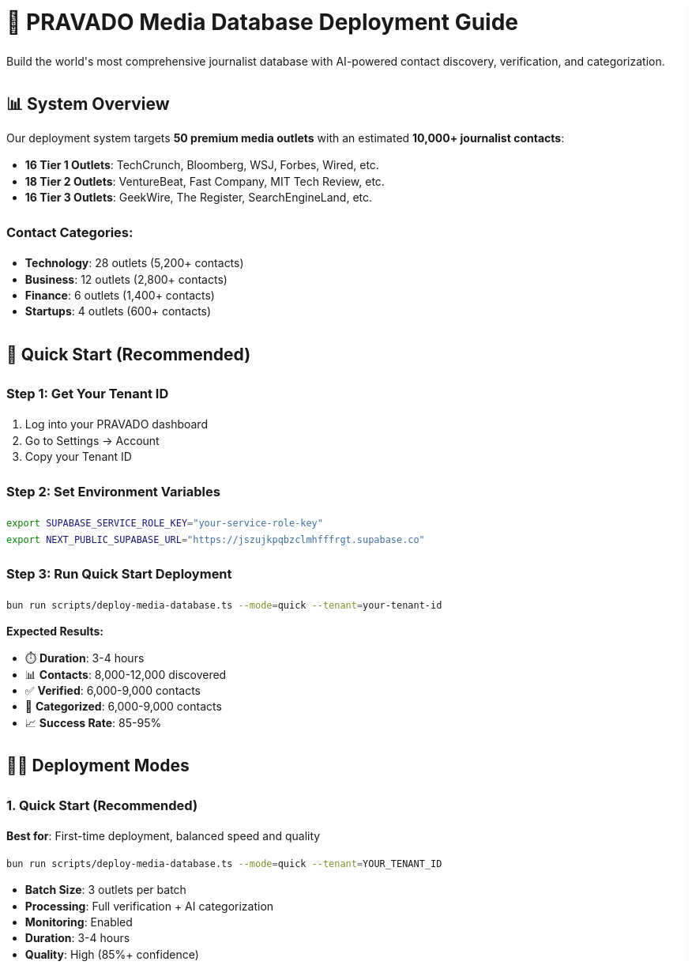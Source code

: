 # 🚀 PRAVADO Media Database Deployment Guide

Build the world's most comprehensive journalist database with AI-powered contact discovery, verification, and categorization.

## 📊 System Overview

Our deployment system targets **50 premium media outlets** with an estimated **10,000+ journalist contacts**:

- **16 Tier 1 Outlets**: TechCrunch, Bloomberg, WSJ, Forbes, Wired, etc.
- **18 Tier 2 Outlets**: VentureBeat, Fast Company, MIT Tech Review, etc.  
- **16 Tier 3 Outlets**: GeekWire, The Register, SearchEngineLand, etc.

### Contact Categories:
- **Technology**: 28 outlets (5,200+ contacts)
- **Business**: 12 outlets (2,800+ contacts)  
- **Finance**: 6 outlets (1,400+ contacts)
- **Startups**: 4 outlets (600+ contacts)

## 🎯 Quick Start (Recommended)

### Step 1: Get Your Tenant ID
1. Log into your PRAVADO dashboard
2. Go to Settings → Account
3. Copy your Tenant ID

### Step 2: Set Environment Variables
```bash
export SUPABASE_SERVICE_ROLE_KEY="your-service-role-key"
export NEXT_PUBLIC_SUPABASE_URL="https://jszujkpqbzclmhfffrgt.supabase.co"
```

### Step 3: Run Quick Start Deployment
```bash
bun run scripts/deploy-media-database.ts --mode=quick --tenant=your-tenant-id
```

**Expected Results:**
- ⏱️ **Duration**: 3-4 hours
- 📊 **Contacts**: 8,000-12,000 discovered
- ✅ **Verified**: 6,000-9,000 contacts
- 🧠 **Categorized**: 6,000-9,000 contacts
- 📈 **Success Rate**: 85-95%

## 🏃‍♂️ Deployment Modes

### 1. Quick Start (Recommended)
**Best for**: First-time deployment, balanced speed and quality
```bash
bun run scripts/deploy-media-database.ts --mode=quick --tenant=YOUR_TENANT_ID
```
- **Batch Size**: 3 outlets per batch
- **Processing**: Full verification + AI categorization
- **Monitoring**: Enabled
- **Duration**: 3-4 hours
- **Quality**: High (85%+ confidence)
